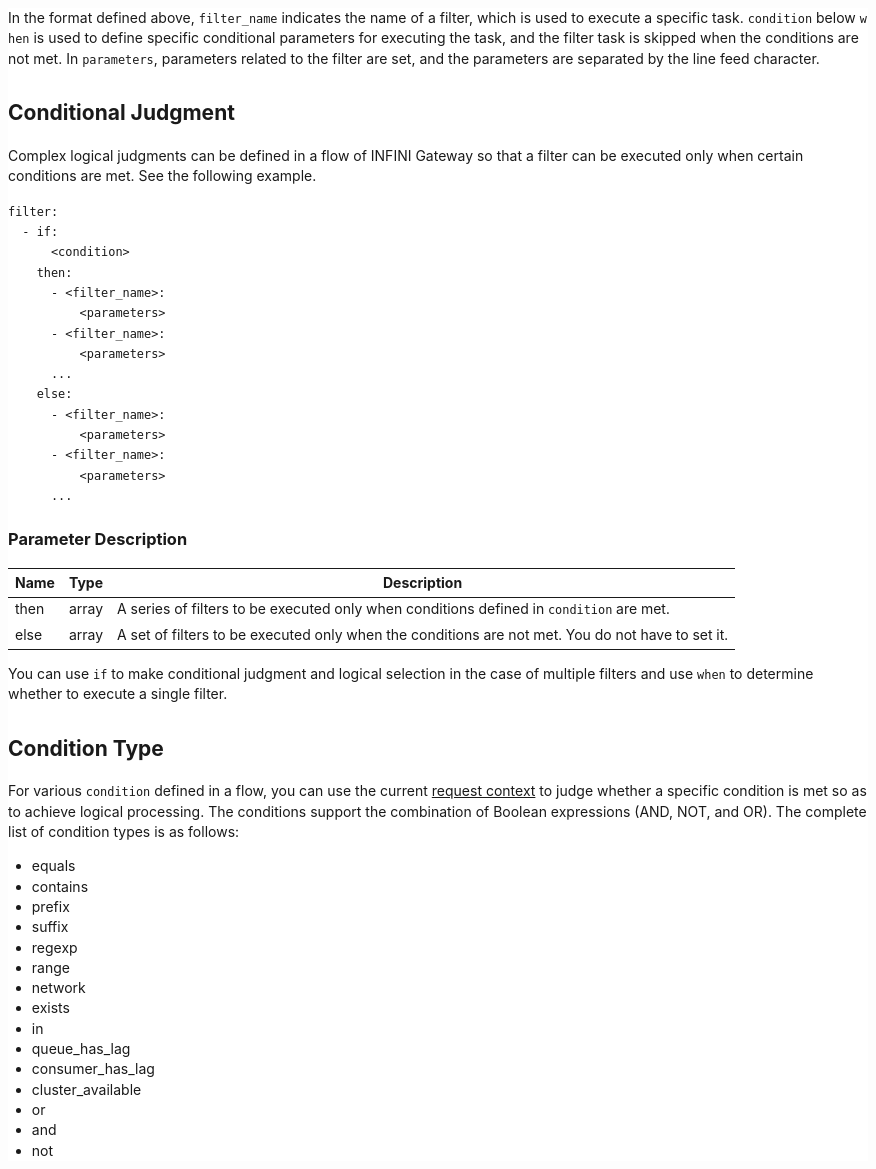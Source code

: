 In the format defined above, `filter_name` indicates the name of a filter, which is used to execute a specific task. `condition` below `when` is used to define specific conditional parameters for executing the task, and the filter task is skipped when the conditions are not met. In `parameters`, parameters related to the filter are set, and the parameters are separated by the line feed character.

## Conditional Judgment

Complex logical judgments can be defined in a flow of INFINI Gateway so that a filter can be executed only when certain conditions are met. See the following example.

```
filter:
  - if:
      <condition>
    then:
      - <filter_name>:
          <parameters>
      - <filter_name>:
          <parameters>
      ...
    else:
      - <filter_name>:
          <parameters>
      - <filter_name>:
          <parameters>
      ...
```

### Parameter Description

| Name | Type  | Description                                                                                      |
| ---- | ----- | ------------------------------------------------------------------------------------------------ |
| then | array | A series of filters to be executed only when conditions defined in `condition` are met.          |
| else | array | A set of filters to be executed only when the conditions are not met. You do not have to set it. |

You can use `if` to make conditional judgment and logical selection in the case of multiple filters and use `when` to determine whether to execute a single filter.

## Condition Type

For various `condition` defined in a flow, you can use the current [request context](./context/) to judge whether a specific condition is met so as to achieve logical processing. The conditions support the combination of Boolean expressions (AND, NOT, and OR). The complete list of condition types is as follows:

- equals
- contains
- prefix
- suffix
- regexp
- range
- network
- exists
- in
- queue_has_lag
- consumer_has_lag
- cluster_available
- or
- and
- not
